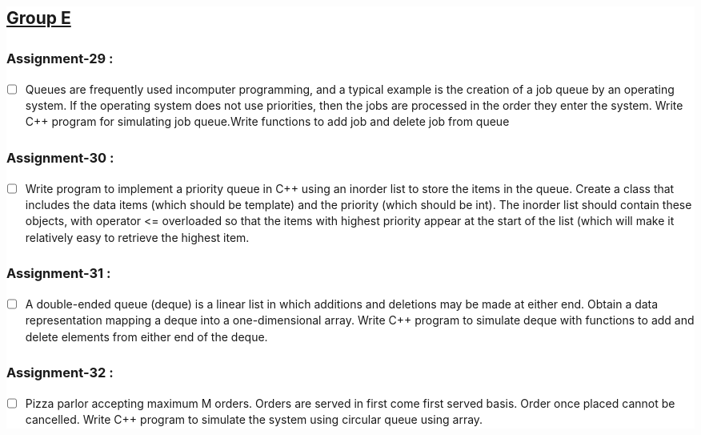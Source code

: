 ## [Group E]()

### Assignment-29 :
- [ ] Queues  are  frequently  used  incomputer  programming,  and  a  typical  example  is  the creation  of  a  job  queue  by  an  operating  system.  If  the  operating  system  does  not  use priorities,  then  the  jobs  are  processed  in  the  order  they  enter  the  system.  Write  C++ program for simulating job queue.Write functions to add job and delete job from queue

### Assignment-30 :
- [ ] Write  program  to  implement  a  priority  queue  in  C++  using  an  inorder  list  to  store  the items  in  the  queue.  Create  a  class  that  includes  the  data  items  (which  should  be template)  and  the  priority (which  should  be  int).  The  inorder  list  should  contain  these objects, with operator <= overloaded so that the items with highest priority appear at the start of the list (which will make it relatively easy to retrieve the highest item.

### Assignment-31 :
- [ ] A  double-ended queue  (deque)  is  a  linear  list  in  which  additions  and  deletions  may  be made   at   either   end.   Obtain   a   data   representation   mapping   a   deque   into   a   one-dimensional  array.  Write  C++  program  to  simulate  deque  with  functions  to  add  and delete elements from either end of the deque.

### Assignment-32 :
- [ ] Pizza  parlor  accepting  maximum  M  orders.  Orders  are  served  in  first  come  first  served basis. Order once placed cannot be cancelled. Write C++ program to simulate the system using circular queue using array.
